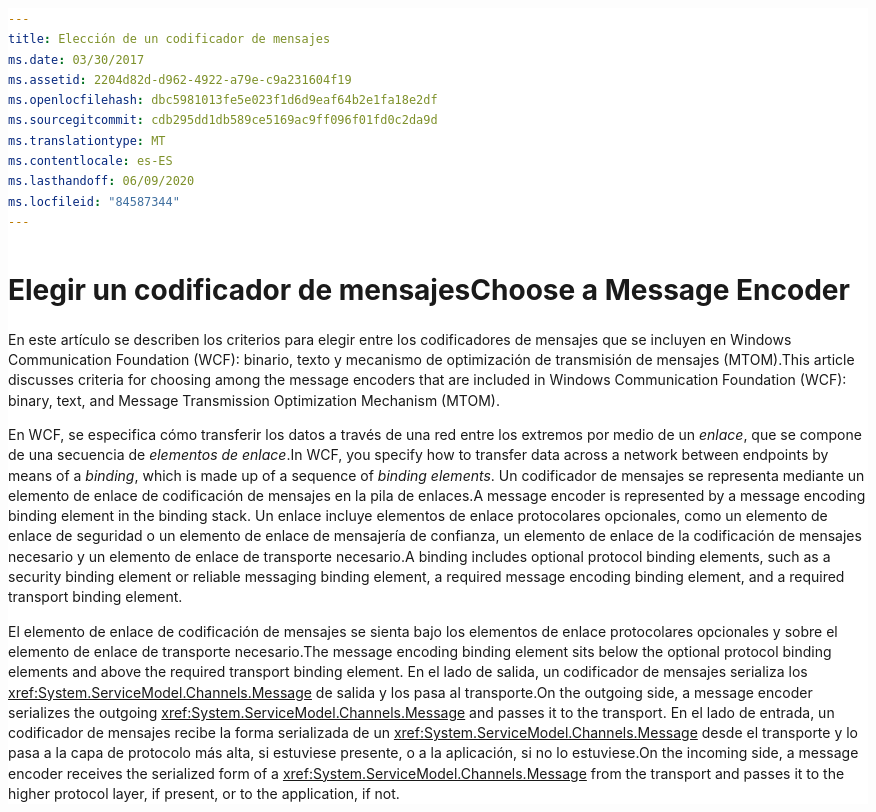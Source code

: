 ```yaml
---
title: Elección de un codificador de mensajes
ms.date: 03/30/2017
ms.assetid: 2204d82d-d962-4922-a79e-c9a231604f19
ms.openlocfilehash: dbc5981013fe5e023f1d6d9eaf64b2e1fa18e2df
ms.sourcegitcommit: cdb295dd1db589ce5169ac9ff096f01fd0c2da9d
ms.translationtype: MT
ms.contentlocale: es-ES
ms.lasthandoff: 06/09/2020
ms.locfileid: "84587344"
---
```

# <a name="choose-a-message-encoder"></a><span data-ttu-id="132bc-102">Elegir un codificador de mensajes</span><span class="sxs-lookup"><span data-stu-id="132bc-102">Choose a Message Encoder</span></span>

<span data-ttu-id="132bc-103">En este artículo se describen los criterios para elegir entre los codificadores de mensajes que se incluyen en Windows Communication Foundation (WCF): binario, texto y mecanismo de optimización de transmisión de mensajes (MTOM).</span><span class="sxs-lookup"><span data-stu-id="132bc-103">This article discusses criteria for choosing among the message encoders that are included in Windows Communication Foundation (WCF): binary, text, and Message Transmission Optimization Mechanism (MTOM).</span></span>  
  
 <span data-ttu-id="132bc-104">En WCF, se especifica cómo transferir los datos a través de una red entre los extremos por medio de un *enlace*, que se compone de una secuencia de *elementos de enlace*.</span><span class="sxs-lookup"><span data-stu-id="132bc-104">In WCF, you specify how to transfer data across a network between endpoints by means of a *binding*, which is made up of a sequence of *binding elements*.</span></span> <span data-ttu-id="132bc-105">Un codificador de mensajes se representa mediante un elemento de enlace de codificación de mensajes en la pila de enlaces.</span><span class="sxs-lookup"><span data-stu-id="132bc-105">A message encoder is represented by a message encoding binding element in the binding stack.</span></span> <span data-ttu-id="132bc-106">Un enlace incluye elementos de enlace protocolares opcionales, como un elemento de enlace de seguridad o un elemento de enlace de mensajería de confianza, un elemento de enlace de la codificación de mensajes necesario y un elemento de enlace de transporte necesario.</span><span class="sxs-lookup"><span data-stu-id="132bc-106">A binding includes optional protocol binding elements, such as a security binding element or reliable messaging binding element, a required message encoding binding element, and a required transport binding element.</span></span>  
  
 <span data-ttu-id="132bc-107">El elemento de enlace de codificación de mensajes se sienta bajo los elementos de enlace protocolares opcionales y sobre el elemento de enlace de transporte necesario.</span><span class="sxs-lookup"><span data-stu-id="132bc-107">The message encoding binding element sits below the optional protocol binding elements and above the required transport binding element.</span></span> <span data-ttu-id="132bc-108">En el lado de salida, un codificador de mensajes serializa los <xref:System.ServiceModel.Channels.Message> de salida y los pasa al transporte.</span><span class="sxs-lookup"><span data-stu-id="132bc-108">On the outgoing side, a message encoder serializes the outgoing <xref:System.ServiceModel.Channels.Message> and passes it to the transport.</span></span> <span data-ttu-id="132bc-109">En el lado de entrada, un codificador de mensajes recibe la forma serializada de un <xref:System.ServiceModel.Channels.Message> desde el transporte y lo pasa a la capa de protocolo más alta, si estuviese presente, o a la aplicación, si no lo estuviese.</span><span class="sxs-lookup"><span data-stu-id="132bc-109">On the incoming side, a message encoder receives the serialized form of a <xref:System.ServiceModel.Channels.Message> from the transport and passes it to the higher protocol layer, if present, or to the application, if not.</span></span>  
  